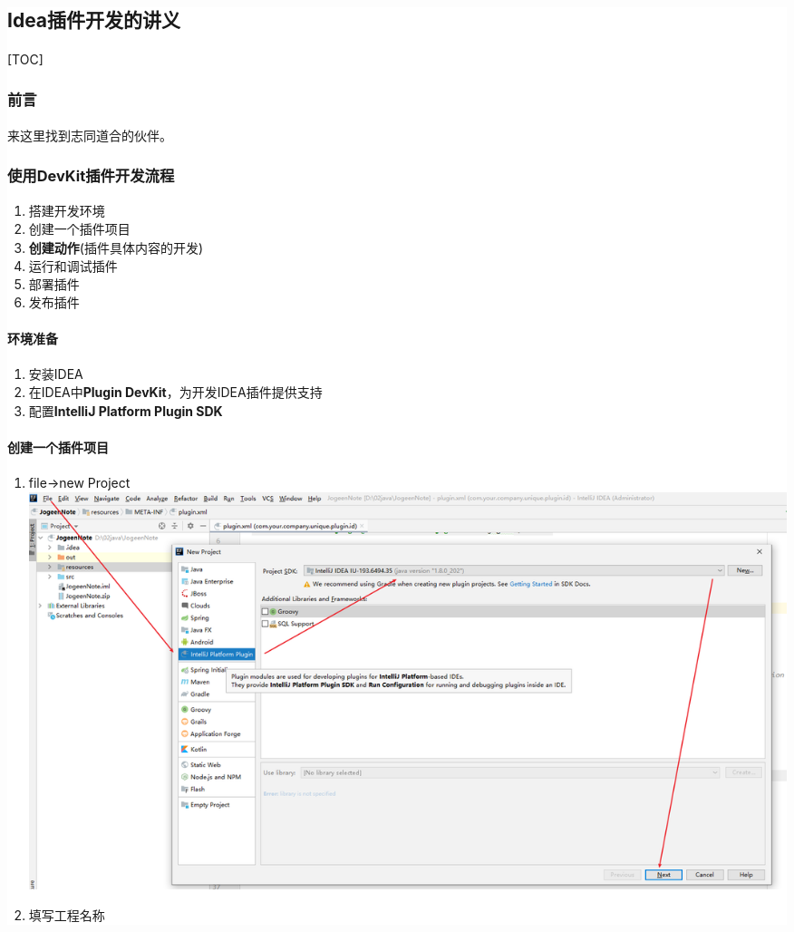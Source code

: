 ## Idea插件开发的讲义

[TOC]

### 前言

来这里找到志同道合的伙伴。

### 使用DevKit插件开发流程

1. 搭建开发环境
2. 创建一个插件项目
3. **创建动作**(插件具体内容的开发)
4. 运行和调试插件
5. 部署插件
6. 发布插件

#### 环境准备

1.  安装IDEA
2. 在IDEA中**Plugin DevKit**，为开发IDEA插件提供支持
3. 配置**IntelliJ Platform Plugin SDK**

#### 创建一个插件项目

1. file->new Project
     ![创建插件工程01](img\01.png)

2. 填写工程名称